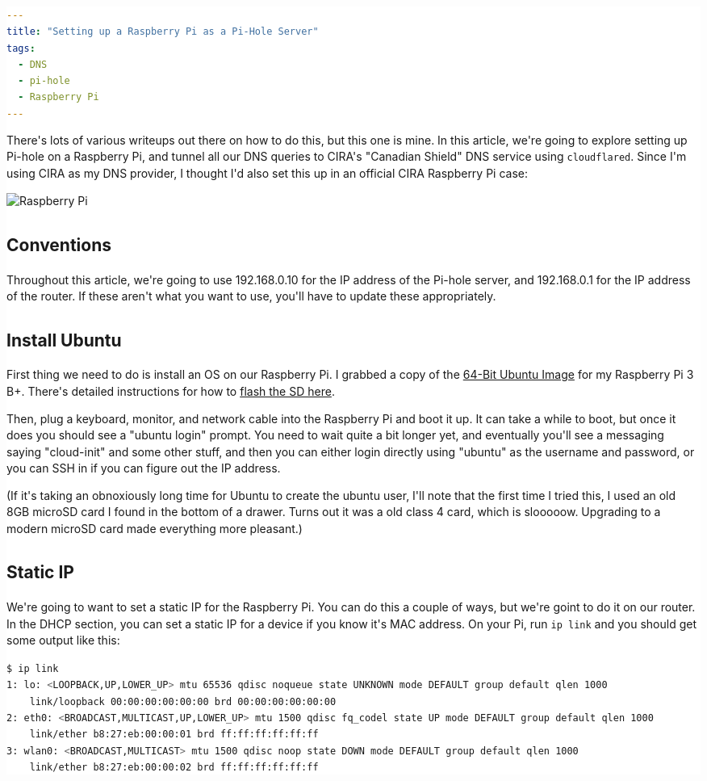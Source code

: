 ```yaml
---
title: "Setting up a Raspberry Pi as a Pi-Hole Server"
tags:
  - DNS
  - pi-hole
  - Raspberry Pi
---
```


There's lots of various writeups out there on how to do this, but this one is mine.  In this article, we're going to explore setting up Pi-hole on a Raspberry Pi, and tunnel all our DNS queries to CIRA's "Canadian Shield" DNS service using `cloudflared`.  Since I'm using CIRA as my DNS provider, I thought I'd also set this up in an official CIRA Raspberry Pi case:

![Raspberry Pi](/images/cira-pi.jpg)



## Conventions

Throughout this article, we're going to use 192.168.0.10 for the IP address of the Pi-hole server, and 192.168.0.1 for the IP address of the router.  If these aren't what you want to use, you'll have to update these appropriately.

## Install Ubuntu

First thing we need to do is install an OS on our Raspberry Pi.  I grabbed a copy of the [64-Bit Ubuntu Image](https://ubuntu.com/download/raspberry-pi) for my Raspberry Pi 3 B+.  There's detailed instructions for how to [flash the SD here](https://ubuntu.com/tutorials/how-to-install-ubuntu-on-your-raspberry-pi#2-prepare-the-sd-card).

Then, plug a keyboard, monitor, and network cable into the Raspberry Pi and boot it up.  It can take a while to boot, but once it does you should see a "ubuntu login" prompt.  You need to wait quite a bit longer yet, and eventually you'll see a messaging saying "cloud-init" and some other stuff, and then you can either login directly using "ubuntu" as the username and password, or you can SSH in if you can figure out the IP address.

(If it's taking an obnoxiously long time for Ubuntu to create the ubuntu user, I'll note that the first time I tried this, I used an old 8GB microSD card I found in the bottom of a drawer.  Turns out it was a old class 4 card, which is slooooow.  Upgrading to a modern microSD card made everything more pleasant.)

## Static IP

We're going to want to set a static IP for the Raspberry Pi.  You can do this a couple of ways, but we're goint to do it on our router.  In the DHCP section, you can set a static IP for a device if you know it's MAC address.  On your Pi, run `ip link` and you should get some output like this:

```sh
$ ip link
1: lo: <LOOPBACK,UP,LOWER_UP> mtu 65536 qdisc noqueue state UNKNOWN mode DEFAULT group default qlen 1000
    link/loopback 00:00:00:00:00:00 brd 00:00:00:00:00:00
2: eth0: <BROADCAST,MULTICAST,UP,LOWER_UP> mtu 1500 qdisc fq_codel state UP mode DEFAULT group default qlen 1000
    link/ether b8:27:eb:00:00:01 brd ff:ff:ff:ff:ff:ff
3: wlan0: <BROADCAST,MULTICAST> mtu 1500 qdisc noop state DOWN mode DEFAULT group default qlen 1000
    link/ether b8:27:eb:00:00:02 brd ff:ff:ff:ff:ff:ff
```
